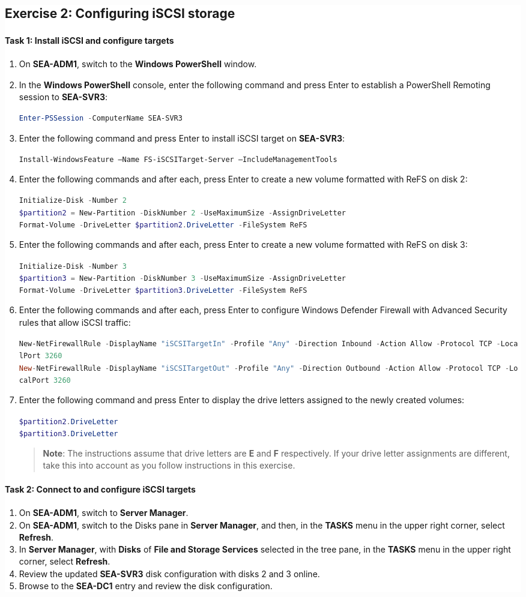 ## Exercise 2: Configuring iSCSI storage

#### Task 1: Install iSCSI and configure targets

1. On **SEA-ADM1**, switch to the **Windows PowerShell** window.
1. In the **Windows PowerShell** console, enter the following command and press Enter to establish a PowerShell Remoting session to **SEA-SVR3**:

   ```powershell
   Enter-PSSession -ComputerName SEA-SVR3
   ```
1. Enter the following command and press Enter to install iSCSI target on **SEA-SVR3**:

   ```powershell
   Install-WindowsFeature –Name FS-iSCSITarget-Server –IncludeManagementTools
   ```
1. Enter the following commands and after each, press Enter to create a new volume formatted with ReFS on disk 2:

   ```powershell
   Initialize-Disk -Number 2
   $partition2 = New-Partition -DiskNumber 2 -UseMaximumSize -AssignDriveLetter
   Format-Volume -DriveLetter $partition2.DriveLetter -FileSystem ReFS
   ```
1. Enter the following commands and after each, press Enter to create a new volume formatted with ReFS on disk 3:

   ```powershell
   Initialize-Disk -Number 3
   $partition3 = New-Partition -DiskNumber 3 -UseMaximumSize -AssignDriveLetter
   Format-Volume -DriveLetter $partition3.DriveLetter -FileSystem ReFS
   ```
1. Enter the following commands and after each, press Enter to configure Windows Defender Firewall with Advanced Security rules that allow iSCSI traffic:

   ```powershell
   New-NetFirewallRule -DisplayName "iSCSITargetIn" -Profile "Any" -Direction Inbound -Action Allow -Protocol TCP -LocalPort 3260
   New-NetFirewallRule -DisplayName "iSCSITargetOut" -Profile "Any" -Direction Outbound -Action Allow -Protocol TCP -LocalPort 3260
   ```
1. Enter the following command and press Enter to display the drive letters assigned to the newly created volumes:

   ```powershell
   $partition2.DriveLetter
   $partition3.DriveLetter
   ```

   > **Note**: The instructions assume that drive letters are **E** and **F** respectively. If your drive letter assignments are different, take this into account as you follow instructions in this exercise.

#### Task 2: Connect to and configure iSCSI targets

1. On **SEA-ADM1**, switch to **Server Manager**.
1. On **SEA-ADM1**, switch to the Disks pane in **Server Manager**, and then, in the **TASKS** menu in the upper right corner, select **Refresh**.
1. In **Server Manager**, with **Disks** of **File and Storage Services** selected in the tree pane, in the **TASKS** menu in the upper right corner, select **Refresh**.
1. Review the updated **SEA-SVR3** disk configuration with disks 2 and 3 online.
1. Browse to the **SEA-DC1** entry and review the disk configuration.
